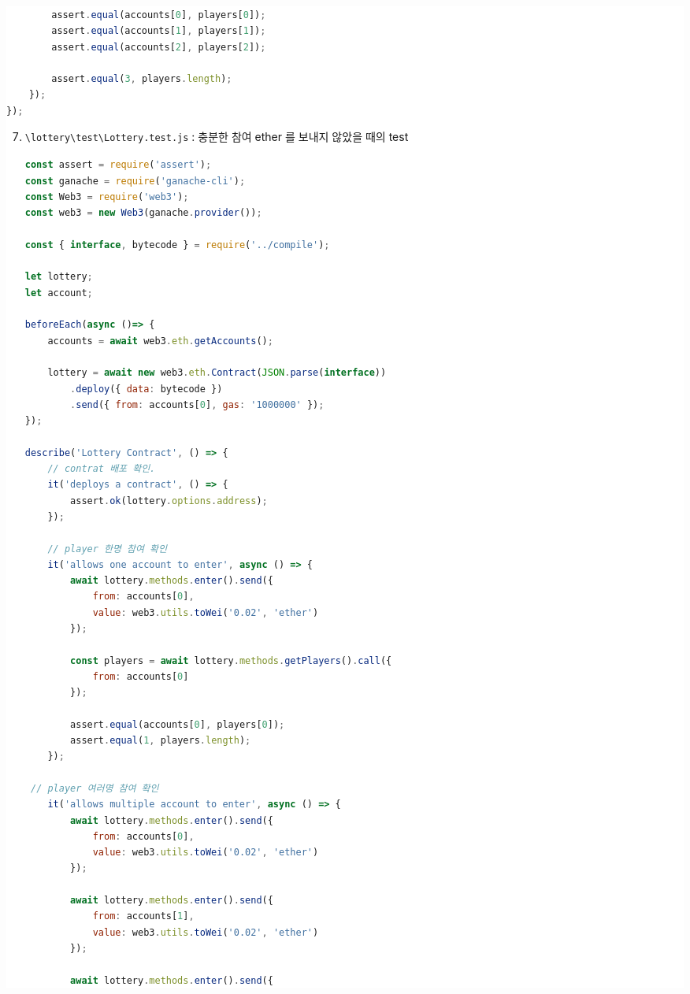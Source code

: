    ```js
           assert.equal(accounts[0], players[0]);
           assert.equal(accounts[1], players[1]);
           assert.equal(accounts[2], players[2]);

           assert.equal(3, players.length);
       });
   });
   ```

7. `\lottery\test\Lottery.test.js` : 충분한 참여 ether 를 보내지 않았을 때의 test

   ```js
   const assert = require('assert');
   const ganache = require('ganache-cli');
   const Web3 = require('web3');
   const web3 = new Web3(ganache.provider());

   const { interface, bytecode } = require('../compile');

   let lottery;
   let account;

   beforeEach(async ()=> {
       accounts = await web3.eth.getAccounts();

       lottery = await new web3.eth.Contract(JSON.parse(interface))
           .deploy({ data: bytecode })
           .send({ from: accounts[0], gas: '1000000' });
   });

   describe('Lottery Contract', () => {
       // contrat 배포 확인.
       it('deploys a contract', () => {
           assert.ok(lottery.options.address);
       });

       // player 한명 참여 확인
       it('allows one account to enter', async () => {
           await lottery.methods.enter().send({
               from: accounts[0],
               value: web3.utils.toWei('0.02', 'ether')
           });

           const players = await lottery.methods.getPlayers().call({
               from: accounts[0]
           });

           assert.equal(accounts[0], players[0]);
           assert.equal(1, players.length);
       });

   	// player 여러명 참여 확인
       it('allows multiple account to enter', async () => {
           await lottery.methods.enter().send({
               from: accounts[0],
               value: web3.utils.toWei('0.02', 'ether')
           });

           await lottery.methods.enter().send({
               from: accounts[1],
               value: web3.utils.toWei('0.02', 'ether')
           });

           await lottery.methods.enter().send({
   ```